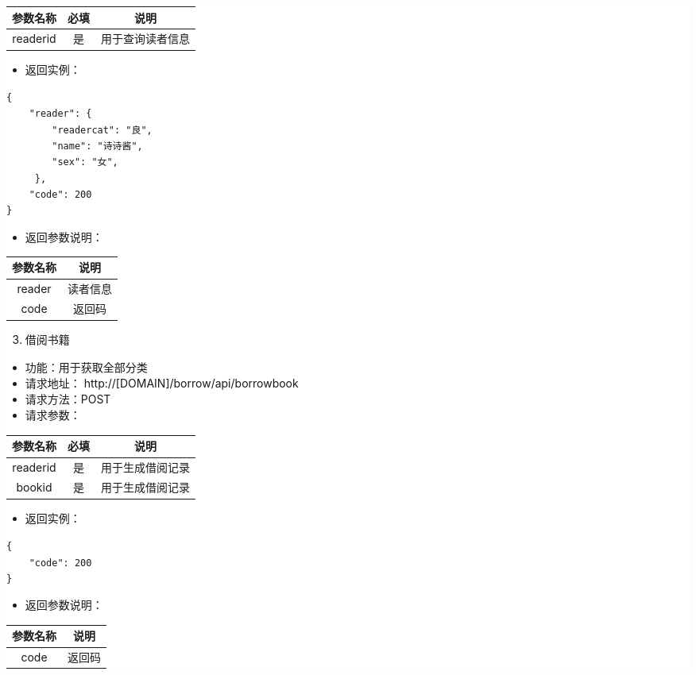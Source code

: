 |参数名称|必填|说明|
|:-------:|:-------------: | :----------:|
|readerid|是|用于查询读者信息|

- 返回实例：
```
{
    "reader": {
        "readercat": "良",
        "name": "诗诗酱",
        "sex": "女",
     },
    "code": 200
}
```
- 返回参数说明：
    
|参数名称|说明|
|:-------:|:-------------: |
|reader|读者信息|
|code|返回码|

3. 借阅书籍
- 功能：用于获取全部分类
- 请求地址： http://[DOMAIN]/borrow/api/borrowbook
- 请求方法：POST
- 请求参数：

|参数名称|必填|说明|
|:-------:|:-------------: | :----------:|
|readerid|是|用于生成借阅记录|
|bookid|是|用于生成借阅记录|

- 返回实例：
```
{
    "code": 200
}
```
- 返回参数说明：
    
|参数名称|说明|
|:-------:|:-------------: |
|code|返回码|


 
